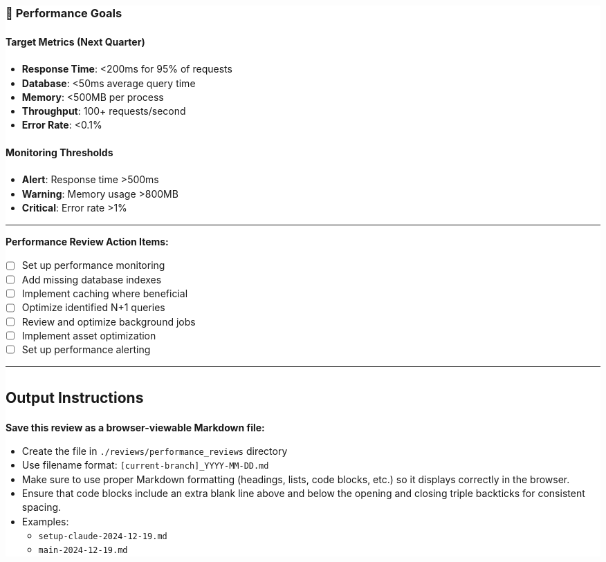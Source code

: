 ### 🎯 **Performance Goals**

#### Target Metrics (Next Quarter)
- **Response Time**: <200ms for 95% of requests
- **Database**: <50ms average query time
- **Memory**: <500MB per process
- **Throughput**: 100+ requests/second
- **Error Rate**: <0.1%

#### Monitoring Thresholds
- **Alert**: Response time >500ms
- **Warning**: Memory usage >800MB
- **Critical**: Error rate >1%

---

**Performance Review Action Items:**
- [ ] Set up performance monitoring
- [ ] Add missing database indexes  
- [ ] Implement caching where beneficial
- [ ] Optimize identified N+1 queries
- [ ] Review and optimize background jobs
- [ ] Implement asset optimization
- [ ] Set up performance alerting

---

## Output Instructions

**Save this review as a browser-viewable Markdown file:**
- Create the file in `./reviews/performance_reviews` directory
- Use filename format: `[current-branch]_YYYY-MM-DD.md`
- Make sure to use proper Markdown formatting (headings, lists, code blocks, etc.) so it displays correctly in the browser.
- Ensure that code blocks include an extra blank line above and below the opening and closing triple backticks for consistent spacing.
- Examples: 
  - `setup-claude-2024-12-19.md`
  - `main-2024-12-19.md` 
